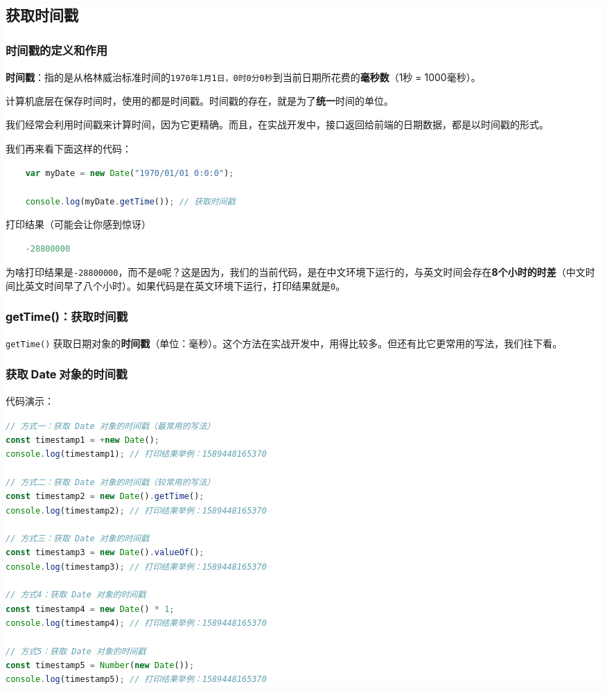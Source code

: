 


## 获取时间戳

### 时间戳的定义和作用

**时间戳**：指的是从格林威治标准时间的`1970年1月1日，0时0分0秒`到当前日期所花费的**毫秒数**（1秒 = 1000毫秒）。

计算机底层在保存时间时，使用的都是时间戳。时间戳的存在，就是为了**统一**时间的单位。

我们经常会利用时间戳来计算时间，因为它更精确。而且，在实战开发中，接口返回给前端的日期数据，都是以时间戳的形式。

我们再来看下面这样的代码：

```javascript
	var myDate = new Date("1970/01/01 0:0:0");

	console.log(myDate.getTime()); // 获取时间戳
```

打印结果（可能会让你感到惊讶）

```javascript
	-28800000
```

为啥打印结果是`-28800000`，而不是`0`呢？这是因为，我们的当前代码，是在中文环境下运行的，与英文时间会存在**8个小时的时差**（中文时间比英文时间早了八个小时）。如果代码是在英文环境下运行，打印结果就是`0`。


### getTime()：获取时间戳

`getTime()`  获取日期对象的**时间戳**（单位：毫秒）。这个方法在实战开发中，用得比较多。但还有比它更常用的写法，我们往下看。


### 获取 Date 对象的时间戳

代码演示：

```js
// 方式一：获取 Date 对象的时间戳（最常用的写法）
const timestamp1 = +new Date();
console.log(timestamp1); // 打印结果举例：1589448165370

// 方式二：获取 Date 对象的时间戳（较常用的写法）
const timestamp2 = new Date().getTime();
console.log(timestamp2); // 打印结果举例：1589448165370

// 方式三：获取 Date 对象的时间戳
const timestamp3 = new Date().valueOf();
console.log(timestamp3); // 打印结果举例：1589448165370

// 方式4：获取 Date 对象的时间戳
const timestamp4 = new Date() * 1;
console.log(timestamp4); // 打印结果举例：1589448165370

// 方式5：获取 Date 对象的时间戳
const timestamp5 = Number(new Date());
console.log(timestamp5); // 打印结果举例：1589448165370
```
